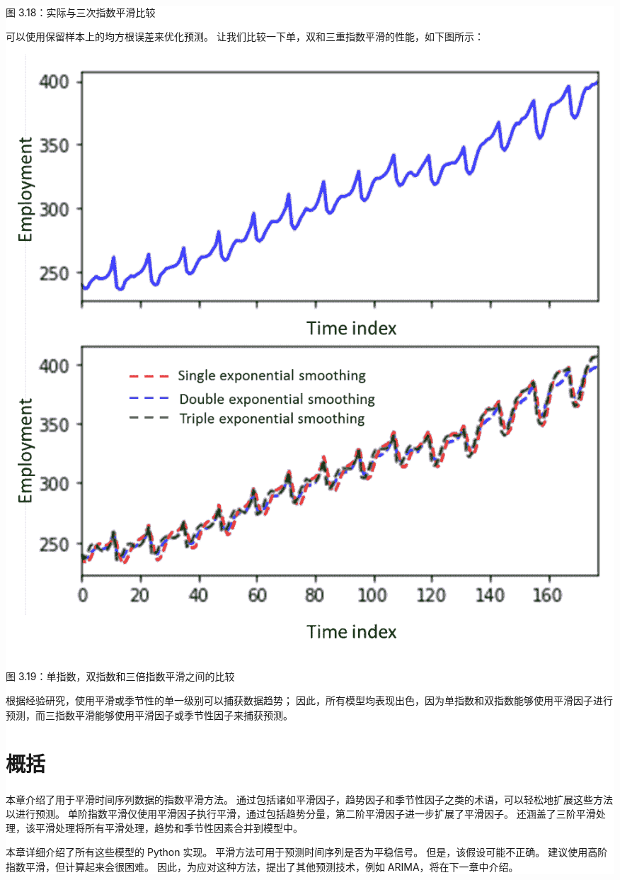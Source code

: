 图 3.18：实际与三次指数平滑比较

可以使用保留样本上的均方根误差来优化预测。 让我们比较一下单，双和三重指数平滑的性能，如下图所示：

![](img/40a0400b-8062-4d77-8563-86ff5bb00d77.png)

图 3.19：单指数，双指数和三倍指数平滑之间的比较

根据经验研究，使用平滑或季节性的单一级别可以捕获数据趋势； 因此，所有模型均表现出色，因为单指数和双指数能够使用平滑因子进行预测，而三指数平滑能够使用平滑因子或季节性因子来捕获预测。

# 概括

本章介绍了用于平滑时间序列数据的指数平滑方法。 通过包括诸如平滑因子，趋势因子和季节性因子之类的术语，可以轻松地扩展这些方法以进行预测。 单阶指数平滑仅使用平滑因子执行平滑，通过包括趋势分量，第二阶平滑因子进一步扩展了平滑因子。 还涵盖了三阶平滑处理，该平滑处理将所有平滑处理，趋势和季节性因素合并到模型中。

本章详细介绍了所有这些模型的 Python 实现。 平滑方法可用于预测时间序列是否为平稳信号。 但是，该假设可能不正确。 建议使用高阶指数平滑，但计算起来会很困难。 因此，为应对这种方法，提出了其他预测技术，例如 ARIMA，将在下一章中介绍。